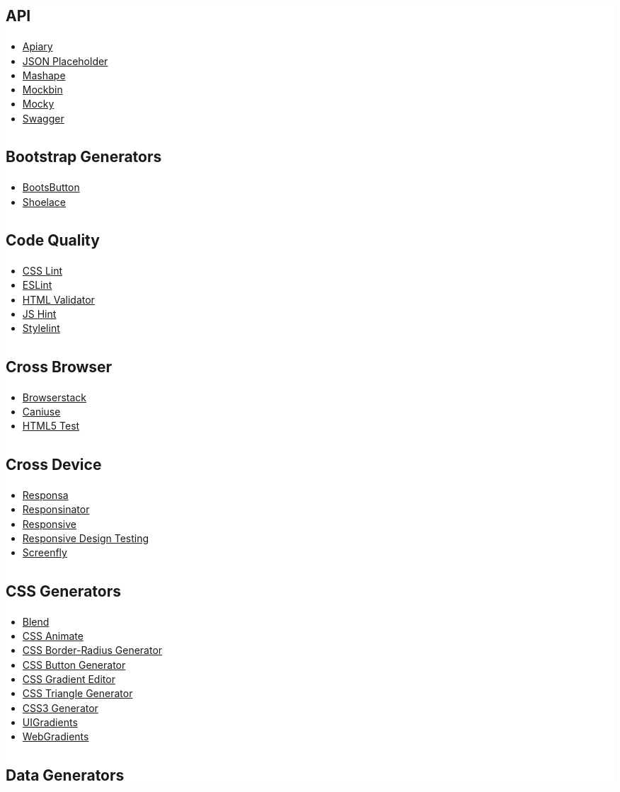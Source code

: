 ## API

- [Apiary](https://apiary.io/)
- [JSON Placeholder](https://jsonplaceholder.typicode.com/)
- [Mashape](https://www.mashape.com/)
- [Mockbin](http://mockbin.org/)
- [Mocky](http://www.mocky.io/)
- [Swagger](http://swagger.io/)

## Bootstrap Generators

- [BootsButton](http://www.thiagocanudo.com.br/bootsbutton/)
- [Shoelace](http://shoelace.io/)

## Code Quality

- [CSS Lint](http://csslint.net/)
- [ESLint](http://eslint.org/)
- [HTML Validator](http://validator.w3.org/)
- [JS Hint](http://jshint.com/)
- [Stylelint](https://stylelint.io/)

## Cross Browser

- [Browserstack](http://www.browserstack.com/)
- [Caniuse](http://caniuse.com/)
- [HTML5 Test](https://html5test.com/)

## Cross Device

- [Responsa](http://thiagocanudo.com.br/responsa/)
- [Responsinator](https://www.responsinator.com/)
- [Responsive](http://responsive.victorcoulon.fr/)
- [Responsive Design Testing](http://mattkersley.com/responsive/)
- [Screenfly](http://quirktools.com/screenfly/)

## CSS Generators

- [Blend](http://colinkeany.com/blend/)
- [CSS Animate](http://cssanimate.com/)
- [CSS Border-Radius Generator](http://border-radius.com/)
- [CSS Button Generator](http://css3buttongenerator.com/)
- [CSS Gradient Editor ](http://www.colorzilla.com/gradient-editor/)
- [CSS Triangle Generator](http://apps.eky.hk/css-triangle-generator/)
- [CSS3 Generator](http://css3generator.com/)
- [UIGradients](http://uigradients.com)
- [WebGradients](https://webgradients.com/)

## Data Generators
